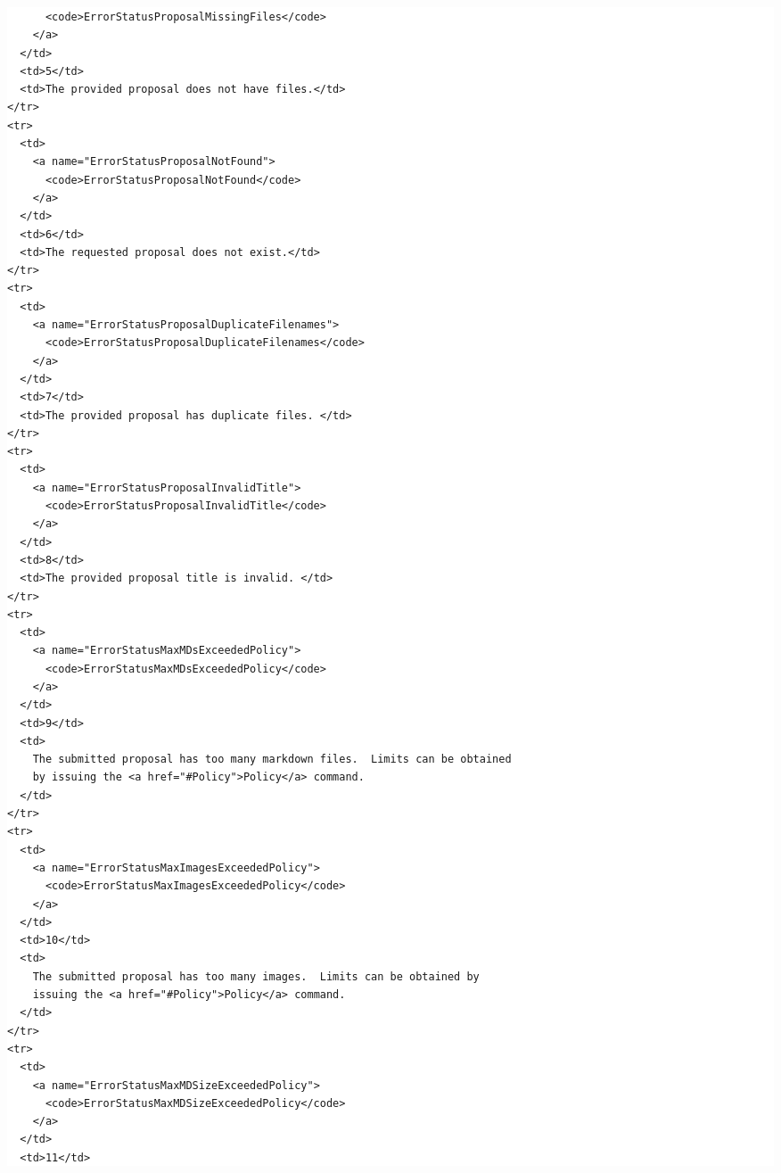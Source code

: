           <code>ErrorStatusProposalMissingFiles</code>
        </a>
      </td>
      <td>5</td>
      <td>The provided proposal does not have files.</td>
    </tr>
    <tr>
      <td>
        <a name="ErrorStatusProposalNotFound">
          <code>ErrorStatusProposalNotFound</code>
        </a>
      </td>
      <td>6</td>
      <td>The requested proposal does not exist.</td>
    </tr>
    <tr>
      <td>
        <a name="ErrorStatusProposalDuplicateFilenames">
          <code>ErrorStatusProposalDuplicateFilenames</code>
        </a>
      </td>
      <td>7</td>
      <td>The provided proposal has duplicate files. </td>
    </tr>
    <tr>
      <td>
        <a name="ErrorStatusProposalInvalidTitle">
          <code>ErrorStatusProposalInvalidTitle</code>
        </a>
      </td>
      <td>8</td>
      <td>The provided proposal title is invalid. </td>
    </tr>
    <tr>
      <td>
        <a name="ErrorStatusMaxMDsExceededPolicy">
          <code>ErrorStatusMaxMDsExceededPolicy</code>
        </a>
      </td>
      <td>9</td>
      <td>
        The submitted proposal has too many markdown files.  Limits can be obtained
        by issuing the <a href="#Policy">Policy</a> command.
      </td>
    </tr>
    <tr>
      <td>
        <a name="ErrorStatusMaxImagesExceededPolicy">
          <code>ErrorStatusMaxImagesExceededPolicy</code>
        </a>
      </td>
      <td>10</td>
      <td>
        The submitted proposal has too many images.  Limits can be obtained by
        issuing the <a href="#Policy">Policy</a> command.
      </td>
    </tr>
    <tr>
      <td>
        <a name="ErrorStatusMaxMDSizeExceededPolicy">
          <code>ErrorStatusMaxMDSizeExceededPolicy</code>
        </a>
      </td>
      <td>11</td>
